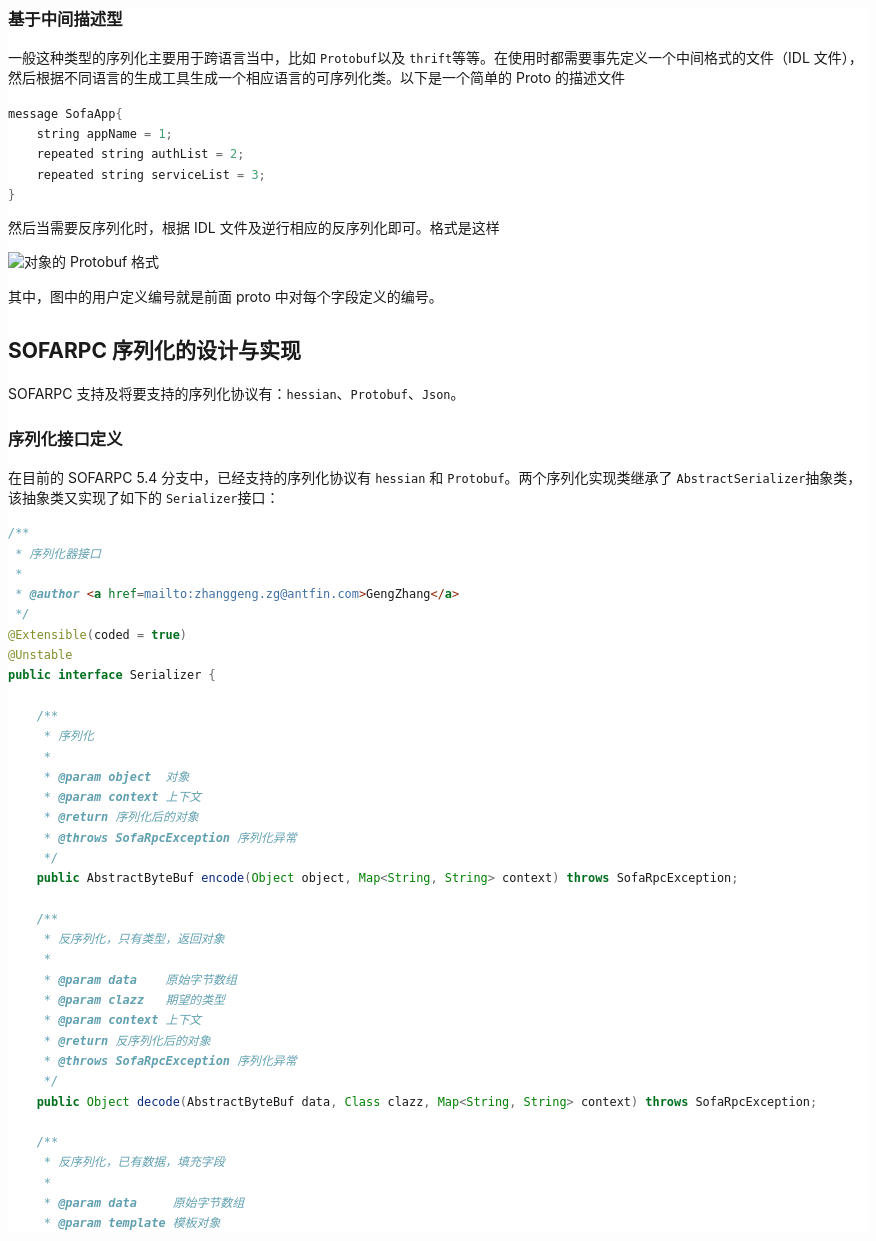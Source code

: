 ### 基于中间描述型

一般这种类型的序列化主要用于跨语言当中，比如 `Protobuf`以及 `thrift`等等。在使用时都需要事先定义一个中间格式的文件（IDL 文件），然后根据不同语言的生成工具生成一个相应语言的可序列化类。以下是一个简单的 Proto 的描述文件

```java
message SofaApp{
    string appName = 1;
    repeated string authList = 2;
    repeated string serviceList = 3;
}
```

然后当需要反序列化时，根据 IDL 文件及逆行相应的反序列化即可。格式是这样

![对象的 Protobuf 格式](https://cdn.nlark.com/yuque/0/2018/png/156121/1540946058625-8e7321f8-3302-4ada-9e49-e7e089f1cf42.png)

其中，图中的用户定义编号就是前面 proto 中对每个字段定义的编号。

## SOFARPC 序列化的设计与实现

SOFARPC 支持及将要支持的序列化协议有：`hessian`、`Protobuf`、`Json`。

### 序列化接口定义

在目前的 SOFARPC  5.4 分支中，已经支持的序列化协议有 `hessian` 和 `Protobuf`。两个序列化实现类继承了 `AbstractSerializer`抽象类，该抽象类又实现了如下的 `Serializer`接口：

```java
/**
 * 序列化器接口
 *
 * @author <a href=mailto:zhanggeng.zg@antfin.com>GengZhang</a>
 */
@Extensible(coded = true)
@Unstable
public interface Serializer {

    /**
     * 序列化
     *
     * @param object  对象
     * @param context 上下文
     * @return 序列化后的对象
     * @throws SofaRpcException 序列化异常
     */
    public AbstractByteBuf encode(Object object, Map<String, String> context) throws SofaRpcException;

    /**
     * 反序列化，只有类型，返回对象
     *
     * @param data    原始字节数组
     * @param clazz   期望的类型
     * @param context 上下文
     * @return 反序列化后的对象
     * @throws SofaRpcException 序列化异常
     */
    public Object decode(AbstractByteBuf data, Class clazz, Map<String, String> context) throws SofaRpcException;

    /**
     * 反序列化，已有数据，填充字段
     *
     * @param data     原始字节数组
     * @param template 模板对象
```